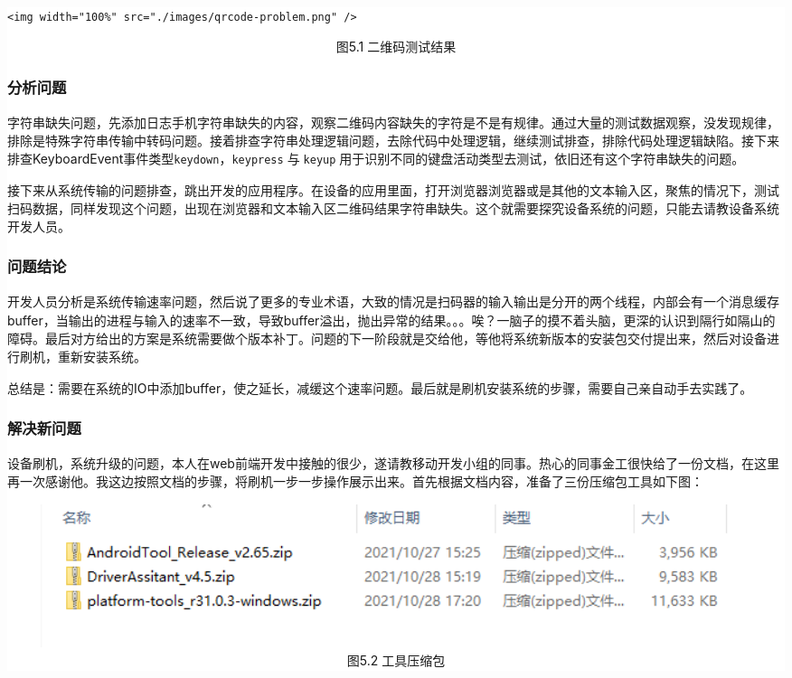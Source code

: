     <img width="100%" src="./images/qrcode-problem.png" />
</div>
<div style="text-align: center">
 图5.1 二维码测试结果
</div> 

### 分析问题

​		字符串缺失问题，先添加日志手机字符串缺失的内容，观察二维码内容缺失的字符是不是有规律。通过大量的测试数据观察，没发现规律，排除是特殊字符串传输中转码问题。接着排查字符串处理逻辑问题，去除代码中处理逻辑，继续测试排查，排除代码处理逻辑缺陷。接下来排查KeyboardEvent事件类型`keydown`，`keypress` 与 `keyup` 用于识别不同的键盘活动类型去测试，依旧还有这个字符串缺失的问题。

​		接下来从系统传输的问题排查，跳出开发的应用程序。在设备的应用里面，打开浏览器浏览器或是其他的文本输入区，聚焦的情况下，测试扫码数据，同样发现这个问题，出现在浏览器和文本输入区二维码结果字符串缺失。这个就需要探究设备系统的问题，只能去请教设备系统开发人员。

### 问题结论		

​		开发人员分析是系统传输速率问题，然后说了更多的专业术语，大致的情况是扫码器的输入输出是分开的两个线程，内部会有一个消息缓存buffer，当输出的进程与输入的速率不一致，导致buffer溢出，抛出异常的结果。。。唉？一脑子的摸不着头脑，更深的认识到隔行如隔山的障碍。最后对方给出的方案是系统需要做个版本补丁。问题的下一阶段就是交给他，等他将系统新版本的安装包交付提出来，然后对设备进行刷机，重新安装系统。

总结是：需要在系统的IO中添加buffer，使之延长，减缓这个速率问题。最后就是刷机安装系统的步骤，需要自己亲自动手去实践了。

### 解决新问题

​		设备刷机，系统升级的问题，本人在web前端开发中接触的很少，遂请教移动开发小组的同事。热心的同事金工很快给了一份文档，在这里再一次感谢他。我这边按照文档的步骤，将刷机一步一步操作展示出来。首先根据文档内容，准备了三份压缩包工具如下图：

<div style="text-align: center">
    <img width="100%" src="./images/problem-tool.png" />
</div>
<div style="text-align: center">
 图5.2 工具压缩包
</div> 
